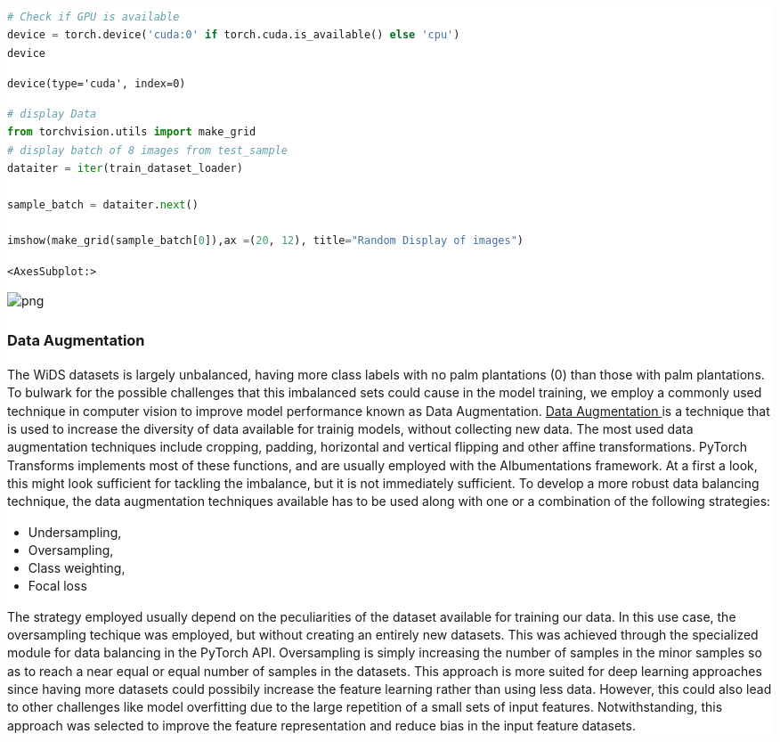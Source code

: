 
```python
# Check if GPU is available
device = torch.device('cuda:0' if torch.cuda.is_available() else 'cpu')
device
```




    device(type='cuda', index=0)




```python
# display Data
from torchvision.utils import make_grid
# display batch of 8 images from test_sample
dataiter = iter(train_dataset_loader)

sample_batch = dataiter.next()

imshow(make_grid(sample_batch[0]),ax =(20, 12), title="Random Display of images")
```




    <AxesSubplot:>




    
![png](Balogun_DeepLearningAssignment_2022_files/Balogun_DeepLearningAssignment_2022_32_1.png)
    


### Data Augmentation

The WiDS datasets is largely unbalanced, having more class labels with no palm plantations (0) than those with palm plantations. To bulwark for the possible challenges that this imbalanced sets could cause in the model training, we employ a commonly used technique in computer vision to improve model performance known as Data Augmentation. <a href="https://vinesmsuic.github.io/2020/08/11/cnn-dataaug/#reference">Data Augmentation </a> is a technique that is used to increase the diversity of data available for trainig models, without collecting new data. The most used data augmentation techniques include cropping, padding, horizontal and vertical flipping and other affine transformations. PyTorch Transforms implements most of these functions, and are usually employed with the Albumentations framework. At a first a look, this might look sufficient for tackling the imbalance, but it is not immediately sufficient. To develop a more robust data balancing technique, the data augmentation techniques available has to be used along with one or a combination of the following strategies: 
- Undersampling, 
- Oversampling, 
- Class weighting, 
- Focal loss

The strategy employed usually depend on the peculiarities of the dataset available for training our data. In this use case, the oversampling techique was employed, but without creating an entirely new datasets. This was achieved through the specialized module for data balancing in the PyTorch API. Oversampling is simply increasing the number of samples in the minor samples so as to reach a near equal or equal number of samples in the datasets. This approach is more suited for deep learning approaches since having more datasets could possibily increase the feature learning rather than using less data. However, this could also lead to other challenges like model overfitting due to the large repetition of a small sets of input features. Notwithstanding, this approach was selected to improve the feature representation and reduce bias in the input feature datasets.
